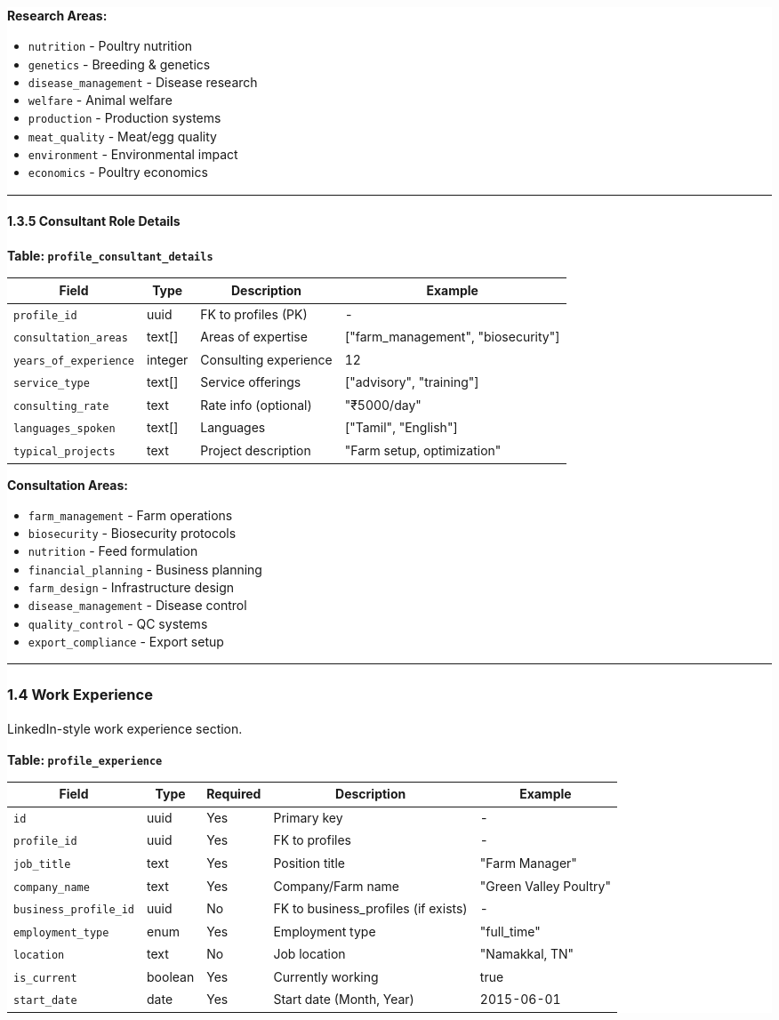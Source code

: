 **Research Areas:**
- `nutrition` - Poultry nutrition
- `genetics` - Breeding & genetics
- `disease_management` - Disease research
- `welfare` - Animal welfare
- `production` - Production systems
- `meat_quality` - Meat/egg quality
- `environment` - Environmental impact
- `economics` - Poultry economics

---

#### 1.3.5 Consultant Role Details

**Table: `profile_consultant_details`**

| Field | Type | Description | Example |
|-------|------|-------------|---------|
| `profile_id` | uuid | FK to profiles (PK) | - |
| `consultation_areas` | text[] | Areas of expertise | ["farm_management", "biosecurity"] |
| `years_of_experience` | integer | Consulting experience | 12 |
| `service_type` | text[] | Service offerings | ["advisory", "training"] |
| `consulting_rate` | text | Rate info (optional) | "₹5000/day" |
| `languages_spoken` | text[] | Languages | ["Tamil", "English"] |
| `typical_projects` | text | Project description | "Farm setup, optimization" |

**Consultation Areas:**
- `farm_management` - Farm operations
- `biosecurity` - Biosecurity protocols
- `nutrition` - Feed formulation
- `financial_planning` - Business planning
- `farm_design` - Infrastructure design
- `disease_management` - Disease control
- `quality_control` - QC systems
- `export_compliance` - Export setup

---

### 1.4 Work Experience

LinkedIn-style work experience section.

**Table: `profile_experience`**

| Field | Type | Required | Description | Example |
|-------|------|----------|-------------|---------|
| `id` | uuid | Yes | Primary key | - |
| `profile_id` | uuid | Yes | FK to profiles | - |
| `job_title` | text | Yes | Position title | "Farm Manager" |
| `company_name` | text | Yes | Company/Farm name | "Green Valley Poultry" |
| `business_profile_id` | uuid | No | FK to business_profiles (if exists) | - |
| `employment_type` | enum | Yes | Employment type | "full_time" |
| `location` | text | No | Job location | "Namakkal, TN" |
| `is_current` | boolean | Yes | Currently working | true |
| `start_date` | date | Yes | Start date (Month, Year) | 2015-06-01 |